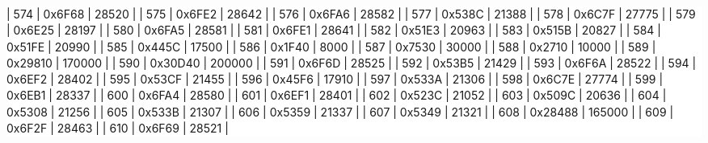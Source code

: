 |     574 | 0x6F68      |       28520 |
|     575 | 0x6FE2      |       28642 |
|     576 | 0x6FA6      |       28582 |
|     577 | 0x538C      |       21388 |
|     578 | 0x6C7F      |       27775 |
|     579 | 0x6E25      |       28197 |
|     580 | 0x6FA5      |       28581 |
|     581 | 0x6FE1      |       28641 |
|     582 | 0x51E3      |       20963 |
|     583 | 0x515B      |       20827 |
|     584 | 0x51FE      |       20990 |
|     585 | 0x445C      |       17500 |
|     586 | 0x1F40      |        8000 |
|     587 | 0x7530      |       30000 |
|     588 | 0x2710      |       10000 |
|     589 | 0x29810     |      170000 |
|     590 | 0x30D40     |      200000 |
|     591 | 0x6F6D      |       28525 |
|     592 | 0x53B5      |       21429 |
|     593 | 0x6F6A      |       28522 |
|     594 | 0x6EF2      |       28402 |
|     595 | 0x53CF      |       21455 |
|     596 | 0x45F6      |       17910 |
|     597 | 0x533A      |       21306 |
|     598 | 0x6C7E      |       27774 |
|     599 | 0x6EB1      |       28337 |
|     600 | 0x6FA4      |       28580 |
|     601 | 0x6EF1      |       28401 |
|     602 | 0x523C      |       21052 |
|     603 | 0x509C      |       20636 |
|     604 | 0x5308      |       21256 |
|     605 | 0x533B      |       21307 |
|     606 | 0x5359      |       21337 |
|     607 | 0x5349      |       21321 |
|     608 | 0x28488     |      165000 |
|     609 | 0x6F2F      |       28463 |
|     610 | 0x6F69      |       28521 |